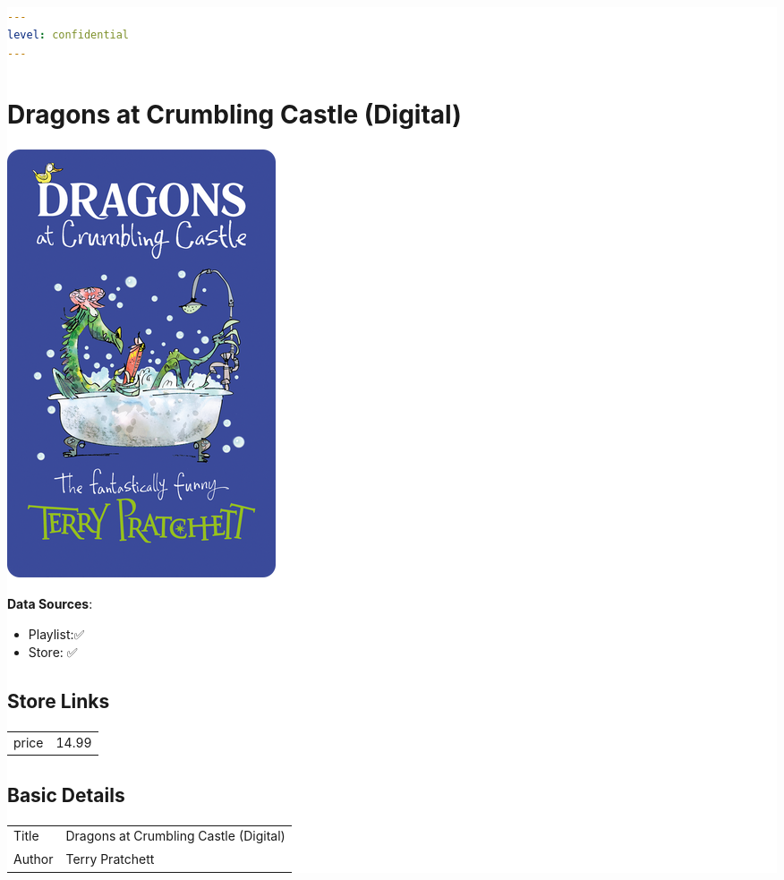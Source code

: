 ```yaml
---
level: confidential
---
```

# Dragons at Crumbling Castle (Digital)

![card_[i2Xfg].png](../../img/cards/card_[i2Xfg].png)

**Data Sources**: 

- Playlist:✅
- Store: ✅


## Store Links

|  |  |
| - | - |
| price | 14.99 |


## Basic Details

|  |  |
| - | - |
| Title | Dragons at Crumbling Castle (Digital) |
| Author | Terry Pratchett |
